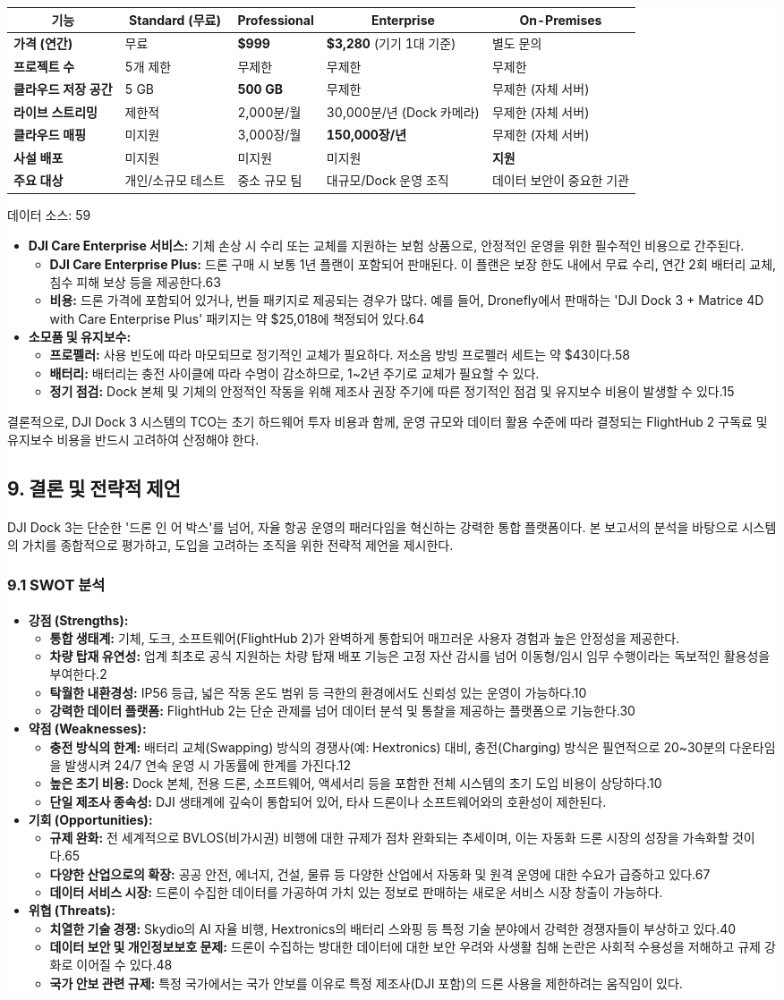 | 기능                   | Standard (무료)    | Professional | Enterprise                 | On-Premises               |
| ---------------------- | ------------------ | ------------ | -------------------------- | ------------------------- |
| **가격 (연간)**        | 무료               | **$999**     | **$3,280** (기기 1대 기준) | 별도 문의                 |
| **프로젝트 수**        | 5개 제한           | 무제한       | 무제한                     | 무제한                    |
| **클라우드 저장 공간** | 5 GB               | **500 GB**   | 무제한                     | 무제한 (자체 서버)        |
| **라이브 스트리밍**    | 제한적             | 2,000분/월   | 30,000분/년 (Dock 카메라)  | 무제한 (자체 서버)        |
| **클라우드 매핑**      | 미지원             | 3,000장/월   | **150,000장/년**           | 무제한 (자체 서버)        |
| **사설 배포**          | 미지원             | 미지원       | 미지원                     | **지원**                  |
| **주요 대상**          | 개인/소규모 테스트 | 중소 규모 팀 | 대규모/Dock 운영 조직      | 데이터 보안이 중요한 기관 |

데이터 소스: 59

- **DJI Care Enterprise 서비스:** 기체 손상 시 수리 또는 교체를 지원하는 보험 상품으로, 안정적인 운영을 위한 필수적인 비용으로 간주된다.
  - **DJI Care Enterprise Plus:** 드론 구매 시 보통 1년 플랜이 포함되어 판매된다. 이 플랜은 보장 한도 내에서 무료 수리, 연간 2회 배터리 교체, 침수 피해 보상 등을 제공한다.63
  - **비용:** 드론 가격에 포함되어 있거나, 번들 패키지로 제공되는 경우가 많다. 예를 들어, Dronefly에서 판매하는 'DJI Dock 3 + Matrice 4D with Care Enterprise Plus' 패키지는 약 $25,018에 책정되어 있다.64
- **소모품 및 유지보수:**
  - **프로펠러:** 사용 빈도에 따라 마모되므로 정기적인 교체가 필요하다. 저소음 방빙 프로펠러 세트는 약 $43이다.58
  - **배터리:** 배터리는 충전 사이클에 따라 수명이 감소하므로, 1~2년 주기로 교체가 필요할 수 있다.
  - **정기 점검:** Dock 본체 및 기체의 안정적인 작동을 위해 제조사 권장 주기에 따른 정기적인 점검 및 유지보수 비용이 발생할 수 있다.15

결론적으로, DJI Dock 3 시스템의 TCO는 초기 하드웨어 투자 비용과 함께, 운영 규모와 데이터 활용 수준에 따라 결정되는 FlightHub 2 구독료 및 유지보수 비용을 반드시 고려하여 산정해야 한다.

## 9.  결론 및 전략적 제언

DJI Dock 3는 단순한 '드론 인 어 박스'를 넘어, 자율 항공 운영의 패러다임을 혁신하는 강력한 통합 플랫폼이다. 본 보고서의 분석을 바탕으로 시스템의 가치를 종합적으로 평가하고, 도입을 고려하는 조직을 위한 전략적 제언을 제시한다.

### 9.1  SWOT 분석

- **강점 (Strengths):**
  - **통합 생태계:** 기체, 도크, 소프트웨어(FlightHub 2)가 완벽하게 통합되어 매끄러운 사용자 경험과 높은 안정성을 제공한다.
  - **차량 탑재 유연성:** 업계 최초로 공식 지원하는 차량 탑재 배포 기능은 고정 자산 감시를 넘어 이동형/임시 임무 수행이라는 독보적인 활용성을 부여한다.2
  - **탁월한 내환경성:** IP56 등급, 넓은 작동 온도 범위 등 극한의 환경에서도 신뢰성 있는 운영이 가능하다.10
  - **강력한 데이터 플랫폼:** FlightHub 2는 단순 관제를 넘어 데이터 분석 및 통찰을 제공하는 플랫폼으로 기능한다.30
- **약점 (Weaknesses):**
  - **충전 방식의 한계:** 배터리 교체(Swapping) 방식의 경쟁사(예: Hextronics) 대비, 충전(Charging) 방식은 필연적으로 20~30분의 다운타임을 발생시켜 24/7 연속 운영 시 가동률에 한계를 가진다.12
  - **높은 초기 비용:** Dock 본체, 전용 드론, 소프트웨어, 액세서리 등을 포함한 전체 시스템의 초기 도입 비용이 상당하다.10
  - **단일 제조사 종속성:** DJI 생태계에 깊숙이 통합되어 있어, 타사 드론이나 소프트웨어와의 호환성이 제한된다.
- **기회 (Opportunities):**
  - **규제 완화:** 전 세계적으로 BVLOS(비가시권) 비행에 대한 규제가 점차 완화되는 추세이며, 이는 자동화 드론 시장의 성장을 가속화할 것이다.65
  - **다양한 산업으로의 확장:** 공공 안전, 에너지, 건설, 물류 등 다양한 산업에서 자동화 및 원격 운영에 대한 수요가 급증하고 있다.67
  - **데이터 서비스 시장:** 드론이 수집한 데이터를 가공하여 가치 있는 정보로 판매하는 새로운 서비스 시장 창출이 가능하다.
- **위협 (Threats):**
  - **치열한 기술 경쟁:** Skydio의 AI 자율 비행, Hextronics의 배터리 스와핑 등 특정 기술 분야에서 강력한 경쟁자들이 부상하고 있다.40
  - **데이터 보안 및 개인정보보호 문제:** 드론이 수집하는 방대한 데이터에 대한 보안 우려와 사생활 침해 논란은 사회적 수용성을 저해하고 규제 강화로 이어질 수 있다.48
  - **국가 안보 관련 규제:** 특정 국가에서는 국가 안보를 이유로 특정 제조사(DJI 포함)의 드론 사용을 제한하려는 움직임이 있다.
